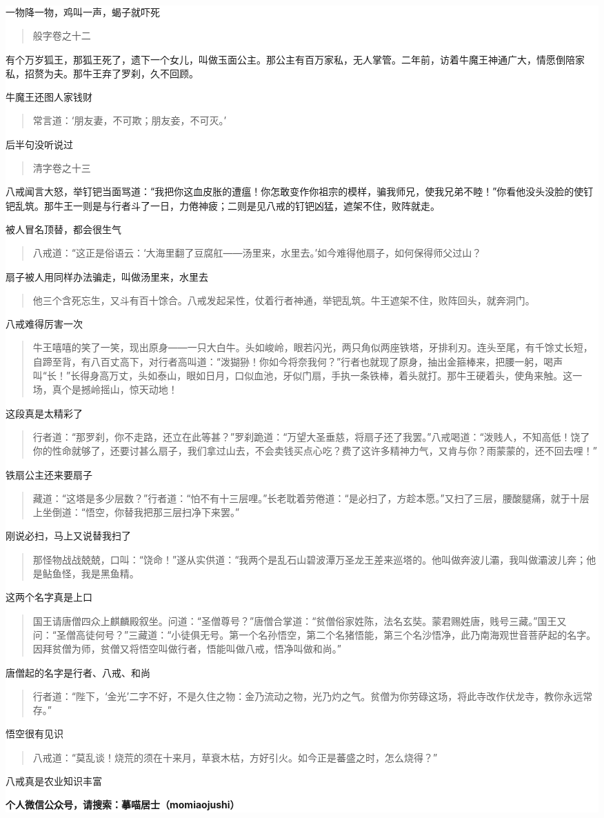 一物降一物，鸡叫一声，蝎子就吓死
>般字卷之十二

有个万岁狐王，那狐王死了，遗下一个女儿，叫做玉面公主。那公主有百万家私，无人掌管。二年前，访着牛魔王神通广大，情愿倒陪家私，招赘为夫。那牛王弃了罗刹，久不回顾。



牛魔王还图人家钱财
>常言道：‘朋友妻，不可欺；朋友妾，不可灭。’



后半句没听说过
>清字卷之十三

八戒闻言大怒，举钉钯当面骂道：“我把你这血皮胀的遭瘟！你怎敢变作你祖宗的模样，骗我师兄，使我兄弟不睦！”你看他没头没脸的使钉钯乱筑。那牛王一则是与行者斗了一日，力倦神疲；二则是见八戒的钉钯凶猛，遮架不住，败阵就走。



被人冒名顶替，都会很生气
>八戒道：“这正是俗语云：‘大海里翻了豆腐舡——汤里来，水里去。’如今难得他扇子，如何保得师父过山？



扇子被人用同样办法骗走，叫做汤里来，水里去
>他三个含死忘生，又斗有百十馀合。八戒发起呆性，仗着行者神通，举钯乱筑。牛王遮架不住，败阵回头，就奔洞门。



八戒难得厉害一次
>牛王嘻嘻的笑了一笑，现出原身——一只大白牛。头如峻岭，眼若闪光，两只角似两座铁塔，牙排利刃。连头至尾，有千馀丈长短，自蹄至背，有八百丈高下，对行者高叫道：“泼猢狲！你如今将奈我何？”行者也就现了原身，抽出金箍棒来，把腰一躬，喝声叫“长！”长得身高万丈，头如泰山，眼如日月，口似血池，牙似门扇，手执一条铁棒，着头就打。那牛王硬着头，使角来触。这一场，真个是撼岭摇山，惊天动地！



这段真是太精彩了
>行者道：“那罗刹，你不走路，还立在此等甚？”罗刹跪道：“万望大圣垂慈，将扇子还了我罢。”八戒喝道：“泼贱人，不知高低！饶了你的性命就够了，还要讨甚么扇子，我们拿过山去，不会卖钱买点心吃？费了这许多精神力气，又肯与你？雨蒙蒙的，还不回去哩！”



铁扇公主还来要扇子
>藏道：“这塔是多少层数？”行者道：“怕不有十三层哩。”长老耽着劳倦道：“是必扫了，方趁本愿。”又扫了三层，腰酸腿痛，就于十层上坐倒道：“悟空，你替我把那三层扫净下来罢。”



刚说必扫，马上又说替我扫了
>那怪物战战兢兢，口叫：“饶命！”遂从实供道：“我两个是乱石山碧波潭万圣龙王差来巡塔的。他叫做奔波儿灞，我叫做灞波儿奔；他是鲇鱼怪，我是黑鱼精。



这两个名字真是上口
>国王请唐僧四众上麒麟殿叙坐。问道：“圣僧尊号？”唐僧合掌道：“贫僧俗家姓陈，法名玄奘。蒙君赐姓唐，贱号三藏。”国王又问：“圣僧高徒何号？”三藏道：“小徒俱无号。第一个名孙悟空，第二个名猪悟能，第三个名沙悟净，此乃南海观世音菩萨起的名字。因拜贫僧为师，贫僧又将悟空叫做行者，悟能叫做八戒，悟净叫做和尚。”



唐僧起的名字是行者、八戒、和尚
>行者道：“陛下，‘金光’二字不好，不是久住之物：金乃流动之物，光乃灼之气。贫僧为你劳碌这场，将此寺改作伏龙寺，教你永远常存。”



悟空很有见识
>八戒道：“莫乱谈！烧荒的须在十来月，草衰木枯，方好引火。如今正是蕃盛之时，怎么烧得？”



八戒真是农业知识丰富


**个人微信公众号，请搜索：摹喵居士（momiaojushi）**

          
        